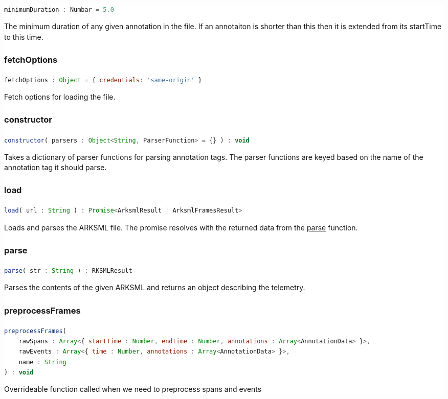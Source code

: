 ```js
minimumDuration : Numbar = 5.0
```


The minimum duration of any given annotation in the file. If an annotaiton is shorter
than this then it is extended from its startTime to this time.


### fetchOptions<a name="ArksmlLoader#fetchOptions"></a>

```js
fetchOptions : Object = { credentials: 'same-origin' }
```


Fetch options for loading the file.


### constructor

```js
constructor( parsers : Object<String, ParserFunction> = {} ) : void
```

Takes a dictionary of parser functions for parsing annotation tags. The parser functions
are keyed based on the name of the annotation tag it should parse.

### load<a name="ArksmlLoader#load"></a>

```js
load( url : String ) : Promise<ArksmlResult | ArksmlFramesResult>
```

Loads and parses the ARKSML file. The promise resolves with the returned
data from the [parse](#ArksmlLoader#parse) function.

### parse<a name="ArksmlLoader#parse"></a>

```js
parse( str : String ) : RKSMLResult
```

Parses the contents of the given ARKSML and returns an object describing
the telemetry.

### preprocessFrames<a name="ArksmlLoader#preprocessFrames"></a>

```js
preprocessFrames(
	rawSpans : Array<{ startTime : Number, endtime : Number, annotations : Array<AnnotationData> }>, 
	rawEvents : Array<{ time : Number, annotations : Array<AnnotationData> }>, 
	name : String
) : void
```

Overrideable function called when we need to preprocess spans and events



